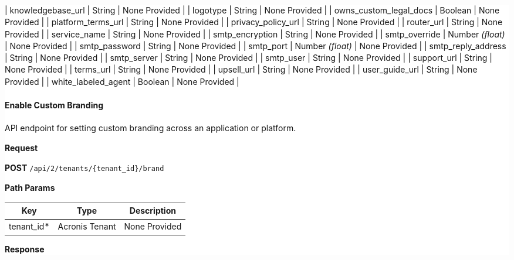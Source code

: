| knowledgebase\_url        | String           | None Provided |
| logotype                  | String           | None Provided |
| owns\_custom\_legal\_docs | Boolean          | None Provided |
| platform\_terms\_url      | String           | None Provided |
| privacy\_policy\_url      | String           | None Provided |
| router\_url               | String           | None Provided |
| service\_name             | String           | None Provided |
| smtp\_encryption          | String           | None Provided |
| smtp\_override            | Number _(float)_ | None Provided |
| smtp\_password            | String           | None Provided |
| smtp\_port                | Number _(float)_ | None Provided |
| smtp\_reply\_address      | String           | None Provided |
| smtp\_server              | String           | None Provided |
| smtp\_user                | String           | None Provided |
| support\_url              | String           | None Provided |
| terms\_url                | String           | None Provided |
| upsell\_url               | String           | None Provided |
| user\_guide\_url          | String           | None Provided |
| white\_labeled\_agent     | Boolean          | None Provided |

#### Enable Custom Branding[​](http://localhost:3000/docs/integrations/Security/security-acronis-integration#enable-custom-branding) <a href="#enable-custom-branding" id="enable-custom-branding"></a>

API endpoint for setting custom branding across an application or platform.

**Request**[**​**](http://localhost:3000/docs/integrations/Security/security-acronis-integration#request-31)

**POST** `/api/2/tenants/{tenant_id}/brand`

**Path Params**[**​**](http://localhost:3000/docs/integrations/Security/security-acronis-integration#path-params-12)

| Key          | Type           | Description   |
| ------------ | -------------- | ------------- |
| tenant\_id\* | Acronis Tenant | None Provided |

**Response**[**​**](http://localhost:3000/docs/integrations/Security/security-acronis-integration#response-41)

